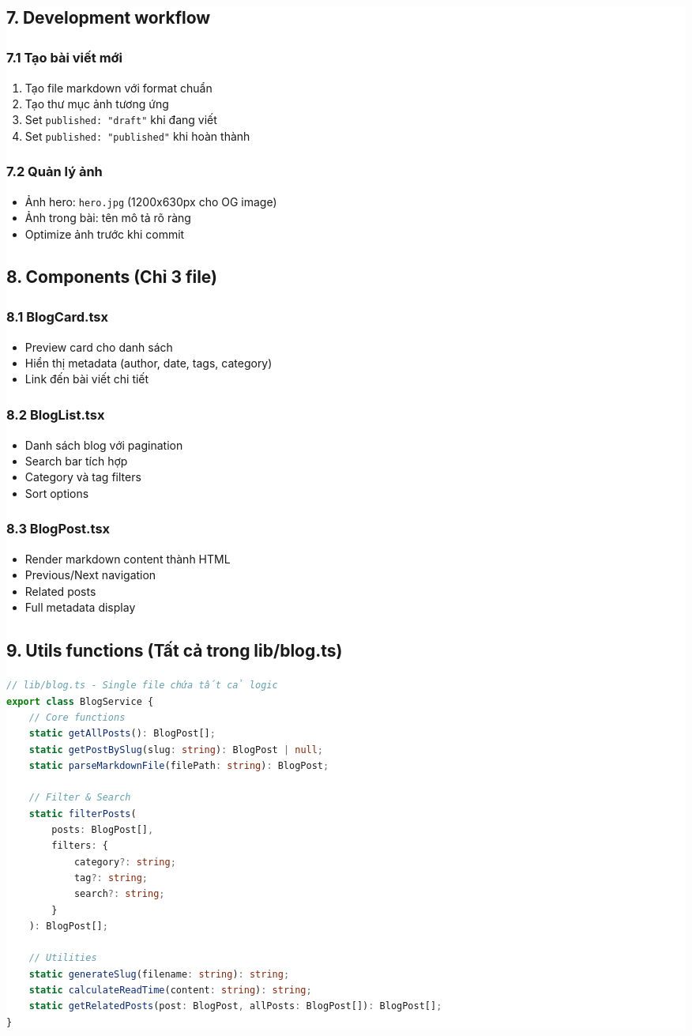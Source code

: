 ## 7. Development workflow

### 7.1 Tạo bài viết mới

1. Tạo file markdown với format chuẩn
2. Tạo thư mục ảnh tương ứng
3. Set `published: "draft"` khi đang viết
4. Set `published: "published"` khi hoàn thành

### 7.2 Quản lý ảnh

-   Ảnh hero: `hero.jpg` (1200x630px cho OG image)
-   Ảnh trong bài: tên mô tả rõ ràng
-   Optimize ảnh trước khi commit

## 8. Components (Chỉ 3 file)

### 8.1 BlogCard.tsx

-   Preview card cho danh sách
-   Hiển thị metadata (author, date, tags, category)
-   Link đến bài viết chi tiết

### 8.2 BlogList.tsx

-   Danh sách blog với pagination
-   Search bar tích hợp
-   Category và tag filters
-   Sort options

### 8.3 BlogPost.tsx

-   Render markdown content thành HTML
-   Previous/Next navigation
-   Related posts
-   Full metadata display

## 9. Utils functions (Tất cả trong lib/blog.ts)

```typescript
// lib/blog.ts - Single file chứa tất cả logic
export class BlogService {
    // Core functions
    static getAllPosts(): BlogPost[];
    static getPostBySlug(slug: string): BlogPost | null;
    static parseMarkdownFile(filePath: string): BlogPost;

    // Filter & Search
    static filterPosts(
        posts: BlogPost[],
        filters: {
            category?: string;
            tag?: string;
            search?: string;
        }
    ): BlogPost[];

    // Utilities
    static generateSlug(filename: string): string;
    static calculateReadTime(content: string): string;
    static getRelatedPosts(post: BlogPost, allPosts: BlogPost[]): BlogPost[];
}
```